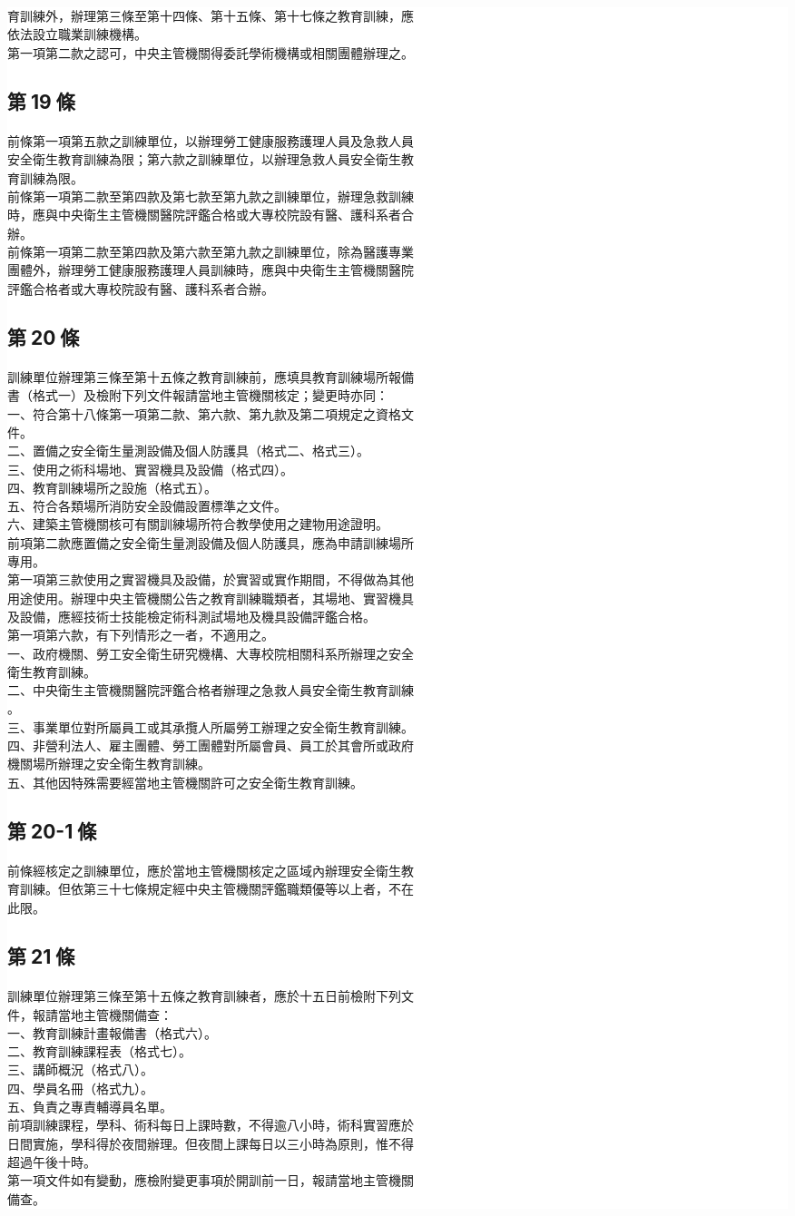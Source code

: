 育訓練外，辦理第三條至第十四條、第十五條、第十七條之教育訓練，應  
依法設立職業訓練機構。  
第一項第二款之認可，中央主管機關得委託學術機構或相關團體辦理之。

第 19 條
--------
前條第一項第五款之訓練單位，以辦理勞工健康服務護理人員及急救人員  
安全衛生教育訓練為限；第六款之訓練單位，以辦理急救人員安全衛生教  
育訓練為限。  
前條第一項第二款至第四款及第七款至第九款之訓練單位，辦理急救訓練  
時，應與中央衛生主管機關醫院評鑑合格或大專校院設有醫、護科系者合  
辦。  
前條第一項第二款至第四款及第六款至第九款之訓練單位，除為醫護專業  
團體外，辦理勞工健康服務護理人員訓練時，應與中央衛生主管機關醫院  
評鑑合格者或大專校院設有醫、護科系者合辦。

第 20 條
--------
訓練單位辦理第三條至第十五條之教育訓練前，應填具教育訓練場所報備  
書（格式一）及檢附下列文件報請當地主管機關核定；變更時亦同：  
一、符合第十八條第一項第二款、第六款、第九款及第二項規定之資格文  
    件。  
二、置備之安全衛生量測設備及個人防護具（格式二、格式三）。  
三、使用之術科場地、實習機具及設備（格式四）。  
四、教育訓練場所之設施（格式五）。  
五、符合各類場所消防安全設備設置標準之文件。  
六、建築主管機關核可有關訓練場所符合教學使用之建物用途證明。  
前項第二款應置備之安全衛生量測設備及個人防護具，應為申請訓練場所  
專用。  
第一項第三款使用之實習機具及設備，於實習或實作期間，不得做為其他  
用途使用。辦理中央主管機關公告之教育訓練職類者，其場地、實習機具  
及設備，應經技術士技能檢定術科測試場地及機具設備評鑑合格。  
第一項第六款，有下列情形之一者，不適用之。  
一、政府機關、勞工安全衛生研究機構、大專校院相關科系所辦理之安全  
    衛生教育訓練。  
二、中央衛生主管機關醫院評鑑合格者辦理之急救人員安全衛生教育訓練  
    。  
三、事業單位對所屬員工或其承攬人所屬勞工辦理之安全衛生教育訓練。  
四、非營利法人、雇主團體、勞工團體對所屬會員、員工於其會所或政府  
    機關場所辦理之安全衛生教育訓練。  
五、其他因特殊需要經當地主管機關許可之安全衛生教育訓練。

第 20-1 條
----------
前條經核定之訓練單位，應於當地主管機關核定之區域內辦理安全衛生教  
育訓練。但依第三十七條規定經中央主管機關評鑑職類優等以上者，不在  
此限。

第 21 條
--------
訓練單位辦理第三條至第十五條之教育訓練者，應於十五日前檢附下列文  
件，報請當地主管機關備查：  
一、教育訓練計畫報備書（格式六）。  
二、教育訓練課程表（格式七）。  
三、講師概況（格式八）。  
四、學員名冊（格式九）。  
五、負責之專責輔導員名單。  
前項訓練課程，學科、術科每日上課時數，不得逾八小時，術科實習應於  
日間實施，學科得於夜間辦理。但夜間上課每日以三小時為原則，惟不得  
超過午後十時。  
第一項文件如有變動，應檢附變更事項於開訓前一日，報請當地主管機關  
備查。
